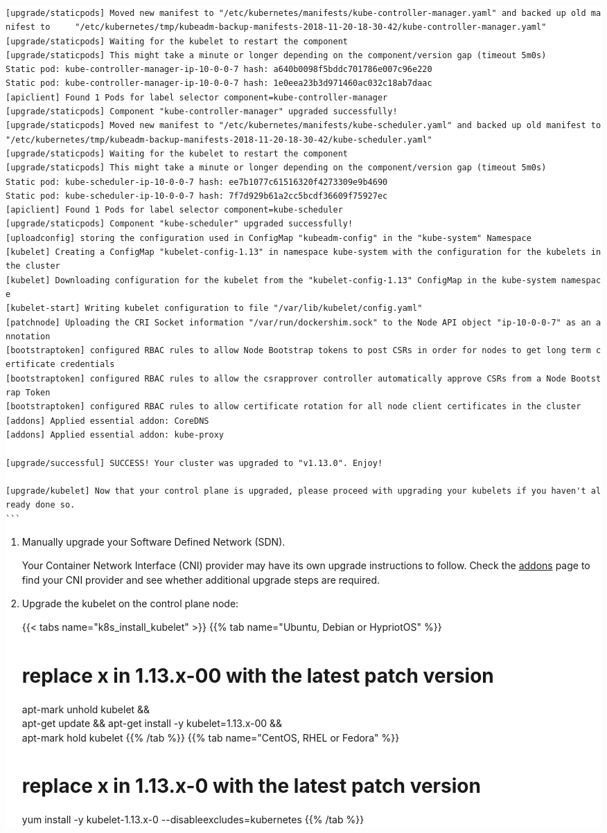     [upgrade/staticpods] Moved new manifest to "/etc/kubernetes/manifests/kube-controller-manager.yaml" and backed up old manifest to     "/etc/kubernetes/tmp/kubeadm-backup-manifests-2018-11-20-18-30-42/kube-controller-manager.yaml"
    [upgrade/staticpods] Waiting for the kubelet to restart the component
    [upgrade/staticpods] This might take a minute or longer depending on the component/version gap (timeout 5m0s)
    Static pod: kube-controller-manager-ip-10-0-0-7 hash: a640b0098f5bddc701786e007c96e220
    Static pod: kube-controller-manager-ip-10-0-0-7 hash: 1e0eea23b3d971460ac032c18ab7daac
    [apiclient] Found 1 Pods for label selector component=kube-controller-manager
    [upgrade/staticpods] Component "kube-controller-manager" upgraded successfully!
    [upgrade/staticpods] Moved new manifest to "/etc/kubernetes/manifests/kube-scheduler.yaml" and backed up old manifest to     "/etc/kubernetes/tmp/kubeadm-backup-manifests-2018-11-20-18-30-42/kube-scheduler.yaml"
    [upgrade/staticpods] Waiting for the kubelet to restart the component
    [upgrade/staticpods] This might take a minute or longer depending on the component/version gap (timeout 5m0s)
    Static pod: kube-scheduler-ip-10-0-0-7 hash: ee7b1077c61516320f4273309e9b4690
    Static pod: kube-scheduler-ip-10-0-0-7 hash: 7f7d929b61a2cc5bcdf36609f75927ec
    [apiclient] Found 1 Pods for label selector component=kube-scheduler
    [upgrade/staticpods] Component "kube-scheduler" upgraded successfully!
    [uploadconfig] storing the configuration used in ConfigMap "kubeadm-config" in the "kube-system" Namespace
    [kubelet] Creating a ConfigMap "kubelet-config-1.13" in namespace kube-system with the configuration for the kubelets in the cluster
    [kubelet] Downloading configuration for the kubelet from the "kubelet-config-1.13" ConfigMap in the kube-system namespace
    [kubelet-start] Writing kubelet configuration to file "/var/lib/kubelet/config.yaml"
    [patchnode] Uploading the CRI Socket information "/var/run/dockershim.sock" to the Node API object "ip-10-0-0-7" as an annotation
    [bootstraptoken] configured RBAC rules to allow Node Bootstrap tokens to post CSRs in order for nodes to get long term certificate credentials
    [bootstraptoken] configured RBAC rules to allow the csrapprover controller automatically approve CSRs from a Node Bootstrap Token
    [bootstraptoken] configured RBAC rules to allow certificate rotation for all node client certificates in the cluster
    [addons] Applied essential addon: CoreDNS
    [addons] Applied essential addon: kube-proxy

    [upgrade/successful] SUCCESS! Your cluster was upgraded to "v1.13.0". Enjoy!

    [upgrade/kubelet] Now that your control plane is upgraded, please proceed with upgrading your kubelets if you haven't already done so.
    ```

1.  Manually upgrade your Software Defined Network (SDN).

    Your Container Network Interface (CNI) provider may have its own upgrade instructions to follow.
    Check the [addons](/docs/concepts/cluster-administration/addons/) page to
    find your CNI provider and see whether additional upgrade steps are required.

1.  Upgrade the kubelet on the control plane node:

    {{< tabs name="k8s_install_kubelet" >}}
    {{% tab name="Ubuntu, Debian or HypriotOS" %}}
    # replace x in 1.13.x-00 with the latest patch version
    apt-mark unhold kubelet && \
    apt-get update && apt-get install -y kubelet=1.13.x-00 && \
    apt-mark hold kubelet
    {{% /tab %}}
    {{% tab name="CentOS, RHEL or Fedora" %}}
    # replace x in 1.13.x-0 with the latest patch version
    yum install -y kubelet-1.13.x-0 --disableexcludes=kubernetes
    {{% /tab %}}

[swap]: https://serverfault.com/questions/684771/best-way-to-disable-swap-in-linux